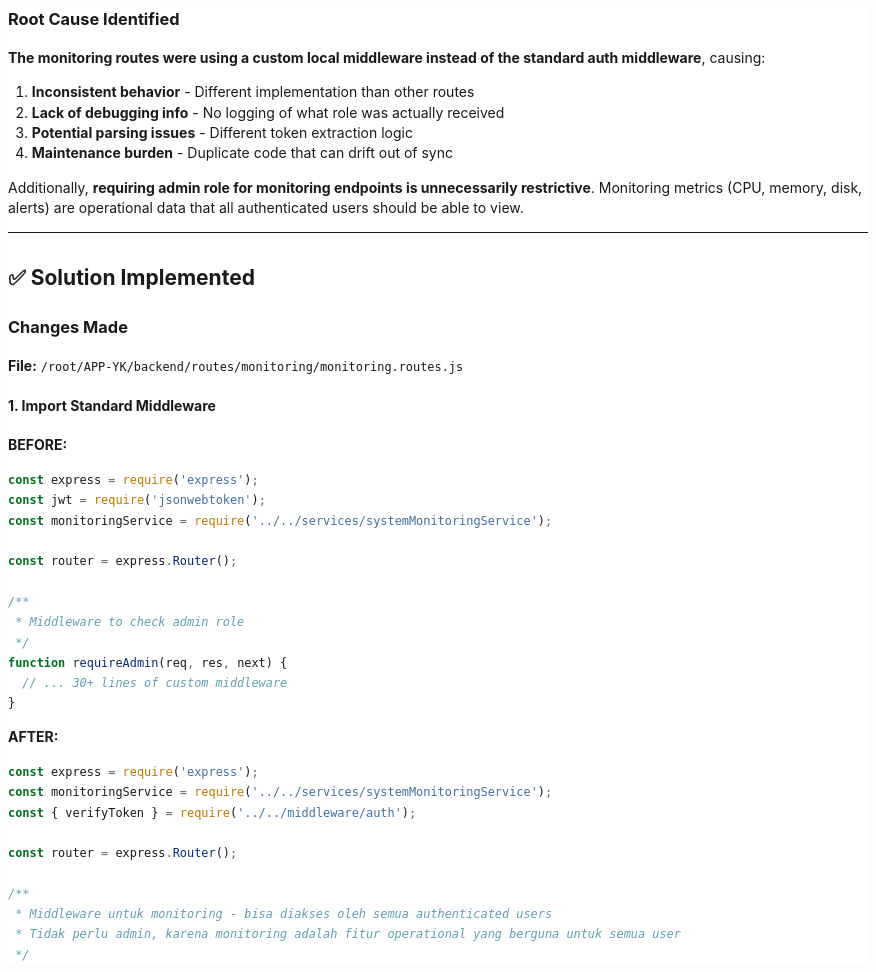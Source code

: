 ### Root Cause Identified

**The monitoring routes were using a custom local middleware instead of the standard auth middleware**, causing:

1. **Inconsistent behavior** - Different implementation than other routes
2. **Lack of debugging info** - No logging of what role was actually received
3. **Potential parsing issues** - Different token extraction logic
4. **Maintenance burden** - Duplicate code that can drift out of sync

Additionally, **requiring admin role for monitoring endpoints is unnecessarily restrictive**. Monitoring metrics (CPU, memory, disk, alerts) are operational data that all authenticated users should be able to view.

---

## ✅ Solution Implemented

### Changes Made

**File:** `/root/APP-YK/backend/routes/monitoring/monitoring.routes.js`

#### 1. Import Standard Middleware

**BEFORE:**
```javascript
const express = require('express');
const jwt = require('jsonwebtoken');
const monitoringService = require('../../services/systemMonitoringService');

const router = express.Router();

/**
 * Middleware to check admin role
 */
function requireAdmin(req, res, next) {
  // ... 30+ lines of custom middleware
}
```

**AFTER:**
```javascript
const express = require('express');
const monitoringService = require('../../services/systemMonitoringService');
const { verifyToken } = require('../../middleware/auth');

const router = express.Router();

/**
 * Middleware untuk monitoring - bisa diakses oleh semua authenticated users
 * Tidak perlu admin, karena monitoring adalah fitur operational yang berguna untuk semua user
 */
```
